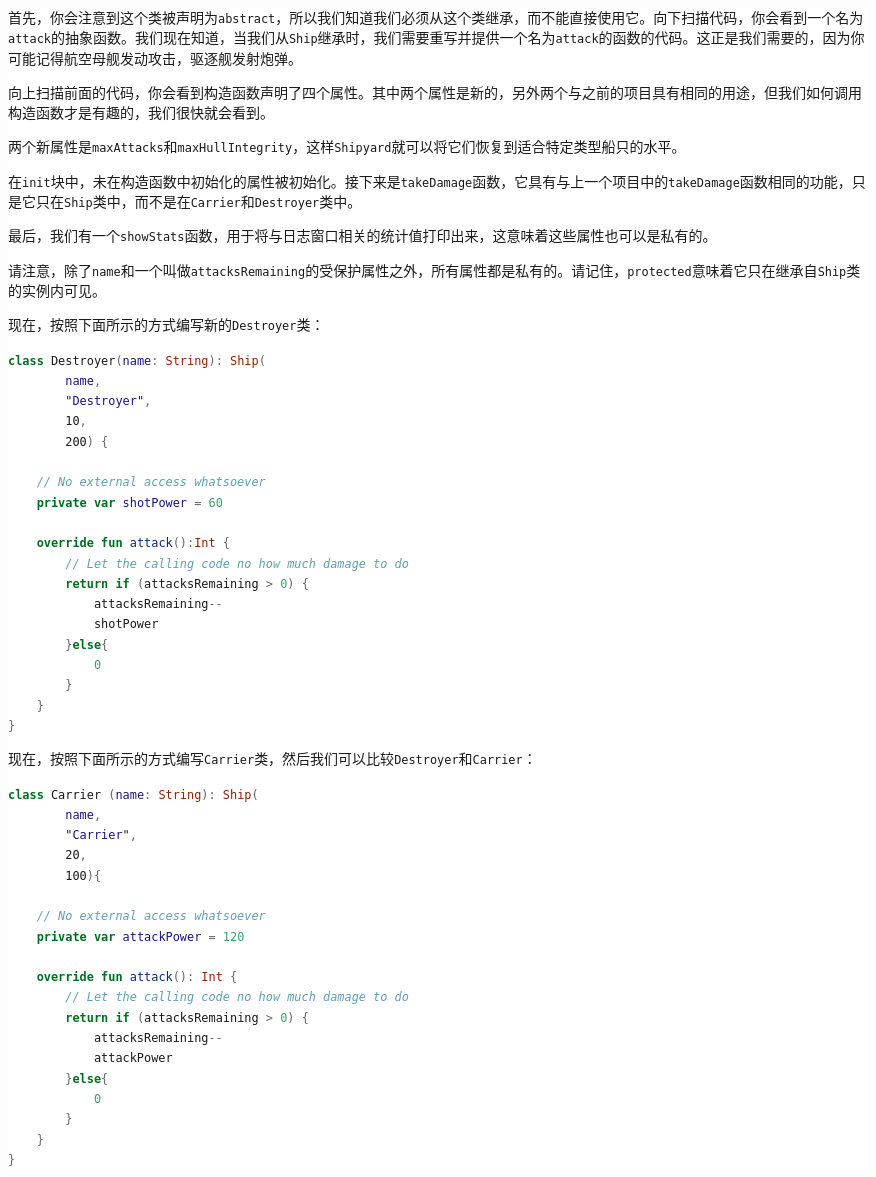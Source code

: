 首先，你会注意到这个类被声明为`abstract`，所以我们知道我们必须从这个类继承，而不能直接使用它。向下扫描代码，你会看到一个名为`attack`的抽象函数。我们现在知道，当我们从`Ship`继承时，我们需要重写并提供一个名为`attack`的函数的代码。这正是我们需要的，因为你可能记得航空母舰发动攻击，驱逐舰发射炮弹。

向上扫描前面的代码，你会看到构造函数声明了四个属性。其中两个属性是新的，另外两个与之前的项目具有相同的用途，但我们如何调用构造函数才是有趣的，我们很快就会看到。

两个新属性是`maxAttacks`和`maxHullIntegrity`，这样`Shipyard`就可以将它们恢复到适合特定类型船只的水平。

在`init`块中，未在构造函数中初始化的属性被初始化。接下来是`takeDamage`函数，它具有与上一个项目中的`takeDamage`函数相同的功能，只是它只在`Ship`类中，而不是在`Carrier`和`Destroyer`类中。

最后，我们有一个`showStats`函数，用于将与日志窗口相关的统计值打印出来，这意味着这些属性也可以是私有的。

请注意，除了`name`和一个叫做`attacksRemaining`的受保护属性之外，所有属性都是私有的。请记住，`protected`意味着它只在继承自`Ship`类的实例内可见。

现在，按照下面所示的方式编写新的`Destroyer`类：

```kt
class Destroyer(name: String): Ship(
        name,
        "Destroyer",
        10,
        200) {

    // No external access whatsoever
    private var shotPower = 60

    override fun attack():Int {
        // Let the calling code no how much damage to do
        return if (attacksRemaining > 0) {
            attacksRemaining--
            shotPower
        }else{
            0
        }
    }
}
```

现在，按照下面所示的方式编写`Carrier`类，然后我们可以比较`Destroyer`和`Carrier`：

```kt
class Carrier (name: String): Ship(
        name,
        "Carrier",
        20,
        100){

    // No external access whatsoever
    private var attackPower = 120

    override fun attack(): Int {
        // Let the calling code no how much damage to do
        return if (attacksRemaining > 0) {
            attacksRemaining--
            attackPower
        }else{
            0
        }
    }
}
```
